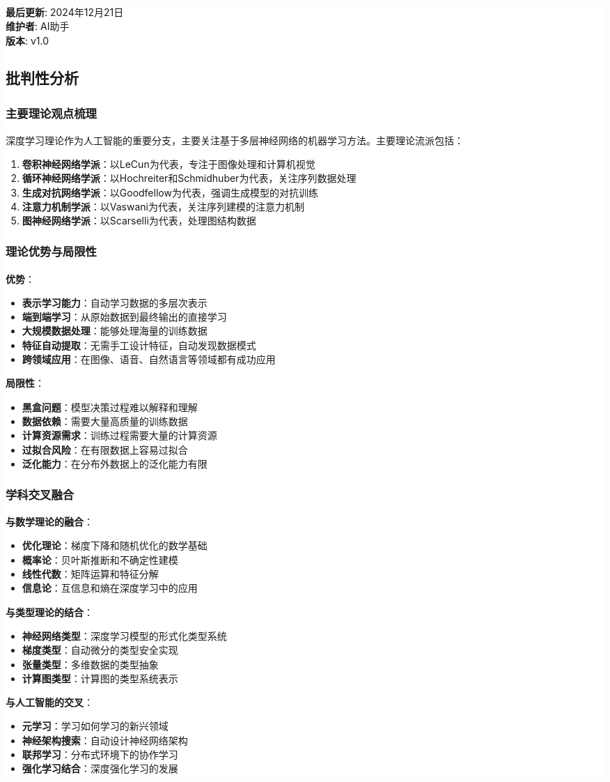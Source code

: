 
**最后更新**: 2024年12月21日  
**维护者**: AI助手  
**版本**: v1.0

## 批判性分析

### 主要理论观点梳理

深度学习理论作为人工智能的重要分支，主要关注基于多层神经网络的机器学习方法。主要理论流派包括：

1. **卷积神经网络学派**：以LeCun为代表，专注于图像处理和计算机视觉
2. **循环神经网络学派**：以Hochreiter和Schmidhuber为代表，关注序列数据处理
3. **生成对抗网络学派**：以Goodfellow为代表，强调生成模型的对抗训练
4. **注意力机制学派**：以Vaswani为代表，关注序列建模的注意力机制
5. **图神经网络学派**：以Scarselli为代表，处理图结构数据

### 理论优势与局限性

**优势**：

- **表示学习能力**：自动学习数据的多层次表示
- **端到端学习**：从原始数据到最终输出的直接学习
- **大规模数据处理**：能够处理海量的训练数据
- **特征自动提取**：无需手工设计特征，自动发现数据模式
- **跨领域应用**：在图像、语音、自然语言等领域都有成功应用

**局限性**：

- **黑盒问题**：模型决策过程难以解释和理解
- **数据依赖**：需要大量高质量的训练数据
- **计算资源需求**：训练过程需要大量的计算资源
- **过拟合风险**：在有限数据上容易过拟合
- **泛化能力**：在分布外数据上的泛化能力有限

### 学科交叉融合

**与数学理论的融合**：

- **优化理论**：梯度下降和随机优化的数学基础
- **概率论**：贝叶斯推断和不确定性建模
- **线性代数**：矩阵运算和特征分解
- **信息论**：互信息和熵在深度学习中的应用

**与类型理论的结合**：

- **神经网络类型**：深度学习模型的形式化类型系统
- **梯度类型**：自动微分的类型安全实现
- **张量类型**：多维数据的类型抽象
- **计算图类型**：计算图的类型系统表示

**与人工智能的交叉**：

- **元学习**：学习如何学习的新兴领域
- **神经架构搜索**：自动设计神经网络架构
- **联邦学习**：分布式环境下的协作学习
- **强化学习结合**：深度强化学习的发展
